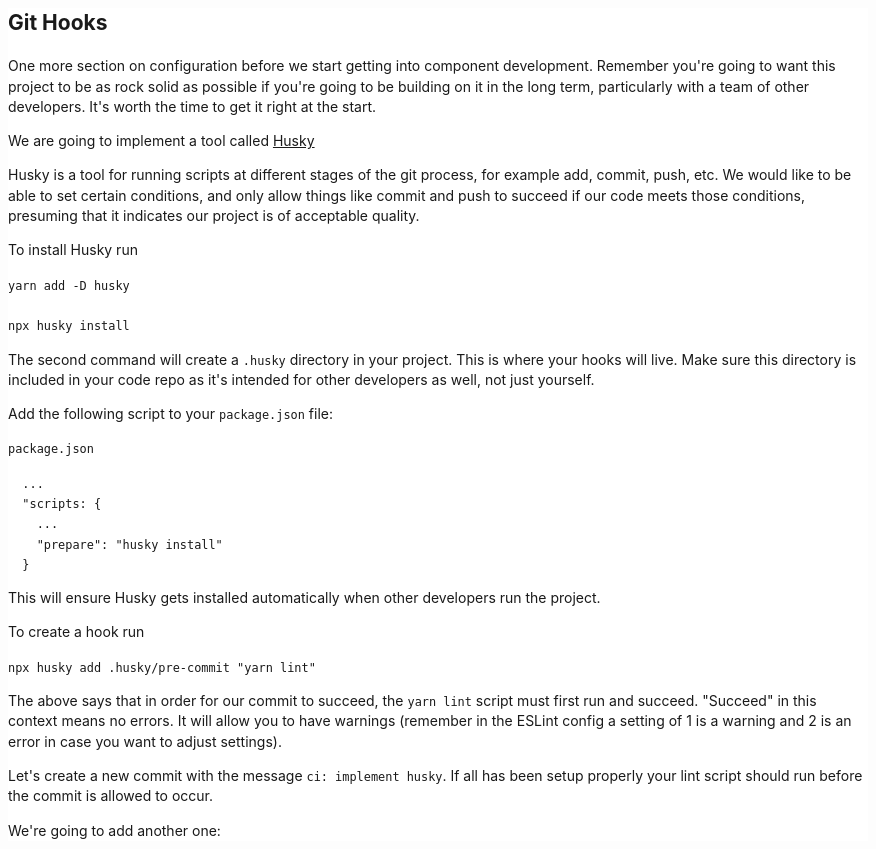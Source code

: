 ## [](https://dev.to/alexeagleson/how-to-build-scalable-architecture-for-your-nextjs-project-2pb7#git-hooks)Git Hooks

One more section on configuration before we start getting into component development. Remember you're going to want this project to be as rock solid as possible if you're going to be building on it in the long term, particularly with a team of other developers. It's worth the time to get it right at the start.

We are going to implement a tool called [Husky](https://typicode.github.io/husky/#/)

Husky is a tool for running scripts at different stages of the git process, for example add, commit, push, etc. We would like to be able to set certain conditions, and only allow things like commit and push to succeed if our code meets those conditions, presuming that it indicates our project is of acceptable quality.

To install Husky run

```
yarn add -D husky

npx husky install

```

The second command will create a `.husky` directory in your project. This is where your hooks will live. Make sure this directory is included in your code repo as it's intended for other developers as well, not just yourself.

Add the following script to your `package.json` file:

`package.json`

```
  ...
  "scripts: {
    ...
    "prepare": "husky install"
  }

```

This will ensure Husky gets installed automatically when other developers run the project.

To create a hook run

```
npx husky add .husky/pre-commit "yarn lint"

```

The above says that in order for our commit to succeed, the `yarn lint` script must first run and succeed. "Succeed" in this context means no errors. It will allow you to have warnings (remember in the ESLint config a setting of 1 is a warning and 2 is an error in case you want to adjust settings).

Let's create a new commit with the message `ci: implement husky`. If all has been setup properly your lint script should run before the commit is allowed to occur.

We're going to add another one:
